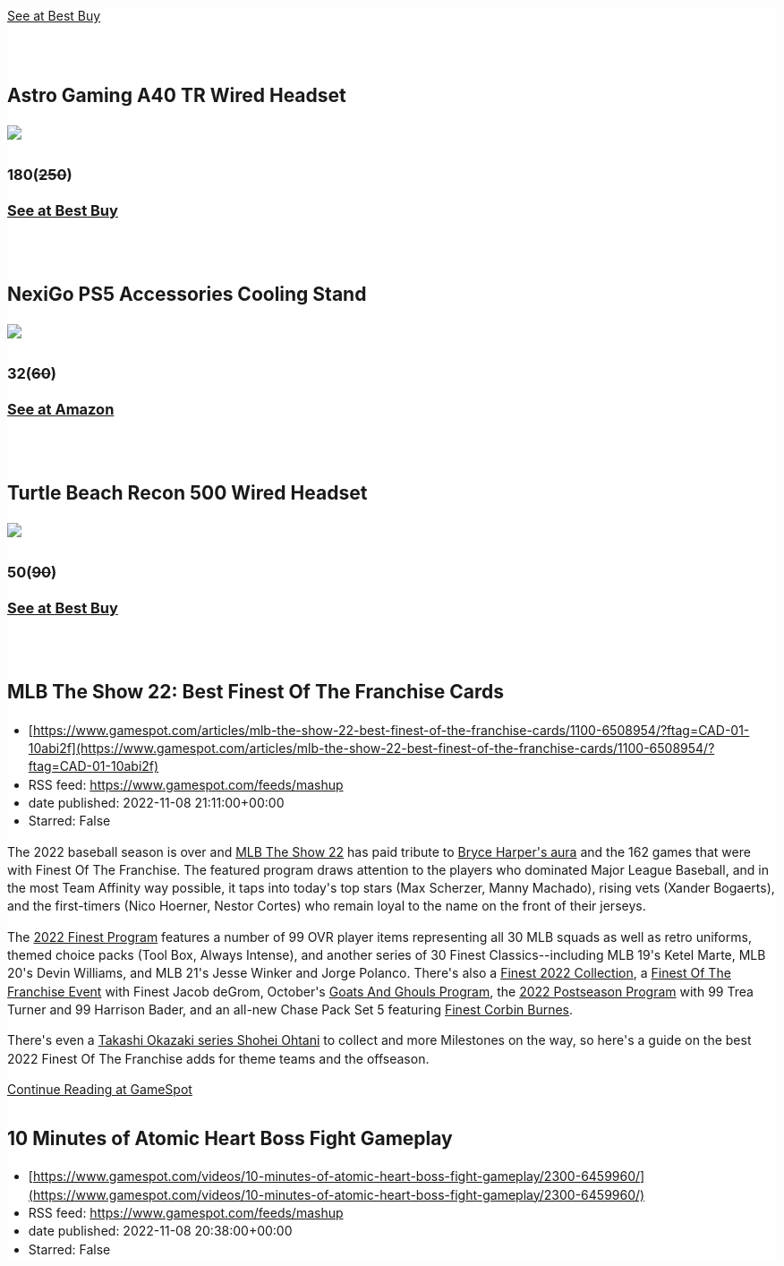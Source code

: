 <a href="https://shop-links.co/link/?url=https://www.bestbuy.com/site/turtle-beach-stealth-600-gen-2-max-wireless-multiplatform-gaming-headset-for-xbox-series-x-xbox-series-s-ps5-nintendo-switch-pc-black/6500885.p?skuId=6500885&amp;publisher_slug=gamespot&amp;article_name=Best PS5 Black Friday Deals - Early Discounts On PlayStation Games And More&amp;article_url=http://www.gamespot.com/gallery/best-ps5-black-friday-deals-early-discounts-on-playstation-games-and-more/2900-4448/&amp;exclusive=1&amp;u1=subid_value">See at Best Buy</a> </div></div><p> </p></h3></p><br />     <p><h2>Astro Gaming A40 TR Wired Headset</h2><img src="https://www.gamespot.com/a/uploads/scale_large/1702/17023653/4060235-astroa40.jpg" /><br /><h3><p> </p><p dir="ltr"><strong>$180 ($<del>250</del>)</strong></p><p> </p><p> </p><div><div class="norewrite" title="">           <a href="https://shop-links.co/link/?url=https://www.bestbuy.com/site/astro-gaming-a40-tr-wired-stereo-over-the-ear-gaming-headset-for-playstation-5-playstation-4-pc-with-mixamp-pro-tr-controller-blue-black/6321679.p?skuId=6321679&amp;publisher_slug=gamespot&amp;article_name=Best PS5 Black Friday Deals - Early Discounts On PlayStation Games And More&amp;article_url=http://www.gamespot.com/gallery/best-ps5-black-friday-deals-early-discounts-on-playstation-games-and-more/2900-4448/&amp;exclusive=1&amp;u1=subid_value">See at Best Buy</a> </div></div><p> </p></h3></p><br />     <p><h2>NexiGo PS5 Accessories Cooling Stand</h2><img src="https://www.gamespot.com/a/uploads/scale_large/1702/17023653/4060242-nexigodockingstation.jpg" /><br /><h3><p> </p><p dir="ltr"><strong>$32 ($<del>60</del>)</strong></p><p> </p><p> </p><div><div class="norewrite" title="">           <a href="https://assoc-redirect.amazon.com/g/r/https://www.amazon.com/NexiGo-PS5-Accessories-Controllers-Adjustable/dp/B092H73XMW?tag=gamespotdeals-20&amp;ascsubtag=ag:gs-2900-4448|vg:-|st:dtp">See at Amazon</a> </div></div><p> </p></h3></p><br />     <p><h2>Turtle Beach Recon 500 Wired Headset</h2><img src="https://www.gamespot.com/a/uploads/scale_large/1702/17023653/4060234-turtlebeachrecon500wired.jpg" /><br /><h3><p> </p><p dir="ltr"><strong>$50 ($<del>90</del>)</strong></p><p> </p><p> </p><div><div class="norewrite" title="">           <a href="https://shop-links.co/link/?url=https://www.bestbuy.com/site/turtle-beach-recon-500-wired-gaming-headset-for-xbox-series-xs-xbox-one-playstation-5-ps5-playstation-4-ps4-nintendo-switch-arctic-white/6457928.p?skuId=6457928&amp;publisher_slug=gamespot&amp;article_name=Best PS5 Black Friday Deals - Early Discounts On PlayStation Games And More&amp;article_url=http://www.gamespot.com/gallery/best-ps5-black-friday-deals-early-discounts-on-playstation-games-and-more/2900-4448/&amp;exclusive=1&amp;u1=subid_value">See at Best Buy</a> </div></div><p> </p></h3></p><br />

## MLB The Show 22: Best Finest Of The Franchise Cards
 - [https://www.gamespot.com/articles/mlb-the-show-22-best-finest-of-the-franchise-cards/1100-6508954/?ftag=CAD-01-10abi2f](https://www.gamespot.com/articles/mlb-the-show-22-best-finest-of-the-franchise-cards/1100-6508954/?ftag=CAD-01-10abi2f)
 - RSS feed: https://www.gamespot.com/feeds/mashup
 - date published: 2022-11-08 21:11:00+00:00
 - Starred: False

<p>The 2022 baseball season is over and <a href="https://www.gamespot.com/games/mlb-the-show-22/">MLB The Show 22</a> has paid tribute to <a href="https://twitter.com/GuyHaberman/status/1587605165221167104">Bryce Harper's aura</a> and the 162 games that were with Finest Of The Franchise. The featured program draws attention to the players who dominated Major League Baseball, and in the most Team Affinity way possible, it taps into today's top stars (Max Scherzer, Manny Machado), rising vets (Xander Bogaerts), and the first-timers (Nico Hoerner, Nestor Cortes) who remain loyal to the name on the front of their jerseys.</p><p>The <a href="https://theshow.com/news/yankees-padres-more-flashbacks-debut-in-2022-postseason-program">2022 Finest Program</a> features a number of 99 OVR player items representing all 30 MLB squads as well as retro uniforms, themed choice packs (Tool Box, Always Intense), and another series of 30 Finest Classics--including MLB 19's Ketel Marte, MLB 20's Devin Williams, and MLB 21's Jesse Winker and Jorge Polanco. There's also a <a href="https://twitter.com/MLBTheShow/status/1588607722752446464">Finest 2022 Collection</a>, a <a href="https://twitter.com/MLBTheShow/status/1588569262339268609">Finest Of The Franchise Event</a> with Finest Jacob deGrom, October's <a href="https://twitter.com/MLBTheShow/status/1586074067701878785">Goats And Ghouls Program</a>, the <a href="https://theshow.com/news/yankees-padres--more-flashbacks-debut-in-2022-postseason-program">2022 Postseason Program</a> with 99 Trea Turner and 99 Harrison Bader, and an all-new Chase Pack Set 5 featuring <a href="https://twitter.com/MLBTheShow/status/1588610783507664896">Finest Corbin Burnes</a>.</p><p>There's even a <a href="https://twitter.com/MLBTheShow/status/1589725809111355392">Takashi Okazaki series Shohei Ohtani</a> to collect and more Milestones on the way, so here's a guide on the best 2022 Finest Of The Franchise adds for theme teams and the offseason.</p><a href="https://www.gamespot.com/articles/mlb-the-show-22-best-finest-of-the-franchise-cards/1100-6508954/?ftag=CAD-01-10abi2f/">Continue Reading at GameSpot</a>

## 10 Minutes of Atomic Heart Boss Fight Gameplay
 - [https://www.gamespot.com/videos/10-minutes-of-atomic-heart-boss-fight-gameplay/2300-6459960/](https://www.gamespot.com/videos/10-minutes-of-atomic-heart-boss-fight-gameplay/2300-6459960/)
 - RSS feed: https://www.gamespot.com/feeds/mashup
 - date published: 2022-11-08 20:38:00+00:00
 - Starred: False

